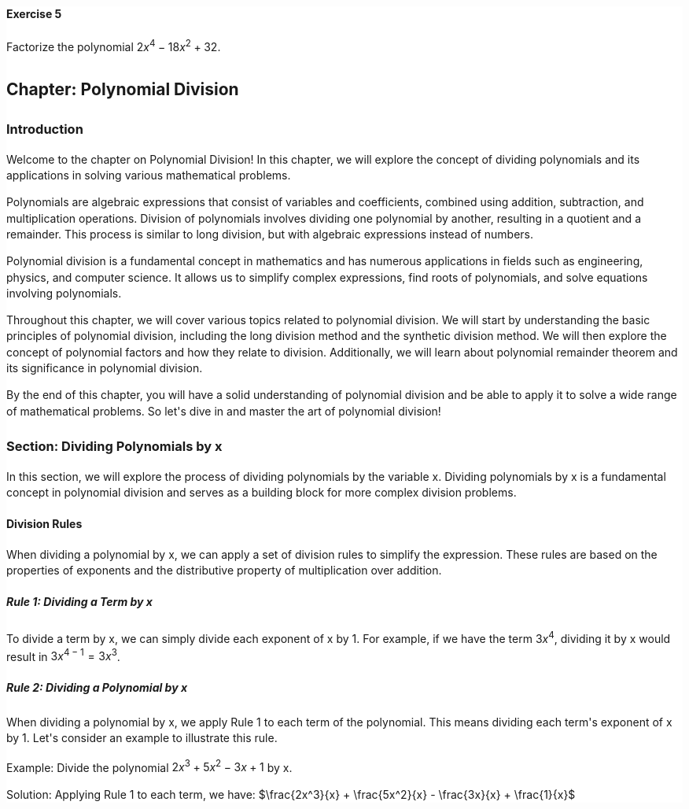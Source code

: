 #### Exercise 5
Factorize the polynomial $2x^4 - 18x^2 + 32$.

## Chapter: Polynomial Division

### Introduction

Welcome to the chapter on Polynomial Division! In this chapter, we will explore the concept of dividing polynomials and its applications in solving various mathematical problems. 

Polynomials are algebraic expressions that consist of variables and coefficients, combined using addition, subtraction, and multiplication operations. Division of polynomials involves dividing one polynomial by another, resulting in a quotient and a remainder. This process is similar to long division, but with algebraic expressions instead of numbers.

Polynomial division is a fundamental concept in mathematics and has numerous applications in fields such as engineering, physics, and computer science. It allows us to simplify complex expressions, find roots of polynomials, and solve equations involving polynomials.

Throughout this chapter, we will cover various topics related to polynomial division. We will start by understanding the basic principles of polynomial division, including the long division method and the synthetic division method. We will then explore the concept of polynomial factors and how they relate to division. Additionally, we will learn about polynomial remainder theorem and its significance in polynomial division.

By the end of this chapter, you will have a solid understanding of polynomial division and be able to apply it to solve a wide range of mathematical problems. So let's dive in and master the art of polynomial division!

### Section: Dividing Polynomials by x

In this section, we will explore the process of dividing polynomials by the variable x. Dividing polynomials by x is a fundamental concept in polynomial division and serves as a building block for more complex division problems.

#### Division Rules

When dividing a polynomial by x, we can apply a set of division rules to simplify the expression. These rules are based on the properties of exponents and the distributive property of multiplication over addition.

##### Rule 1: Dividing a Term by x

To divide a term by x, we can simply divide each exponent of x by 1. For example, if we have the term $3x^4$, dividing it by x would result in $3x^{4-1} = 3x^3$.

##### Rule 2: Dividing a Polynomial by x

When dividing a polynomial by x, we apply Rule 1 to each term of the polynomial. This means dividing each term's exponent of x by 1. Let's consider an example to illustrate this rule.

Example:
Divide the polynomial $2x^3 + 5x^2 - 3x + 1$ by x.

Solution:
Applying Rule 1 to each term, we have:
$\frac{2x^3}{x} + \frac{5x^2}{x} - \frac{3x}{x} + \frac{1}{x}$
